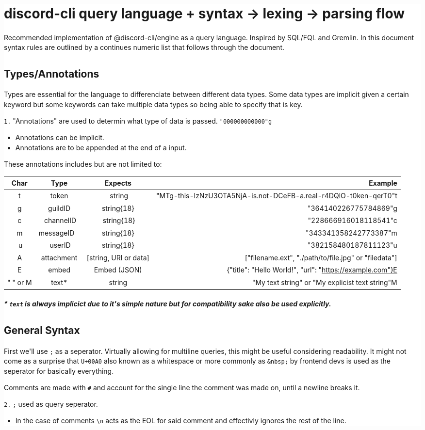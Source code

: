 # discord-cli query language + syntax -> lexing -> parsing flow

Recommended implementation of @discord-cli/engine as a query language. Inspired by SQL/FQL and Gremlin.
In this document syntax rules are outlined by a continues numeric list that follows through the document.

## Types/Annotations

Types are essential for the language to differenciate between different data types.
Some data types are implicit given a certain keyword but some keywords can take multiple data types so being able to specify that is key.

`1.` "Annotations" are used to determin what type of data is passed. `"000000000000"g`

- Annotations can be implicit.
- Annotations are to be appended at the end of a input.

These annotations includes but are not limited to:

| Char     |  Type       |  Expects               | Example                                                          |
|:--------:|:-----------:|:----------------------:|-----------------------------------------------------------------:|
| t        | token       | string                 | "MTg-this-IzNzU3OTA5NjA-is.not-DCeFB-a.real-r4DQlO-t0ken-qerT0"t |
| g        | guildID     | string{18}             | "364140226775784869"g                                            |
| c        | channelID   | string{18}             | "228666916018118541"c                                            |
| m        | messageID   | string{18}             | "343341358242773387"m                                            |
| u        | userID      | string{18}             | "382158480187811123"u                                            |
| A        | attachment  | [string, URI or data]  | ["filename.ext", "./path/to/file.jpg" or "filedata"]             |
| E        | embed       | Embed (JSON)           | {"title": "Hello World!", "url": "https://example.com"}E         |
| " " or M | text*       | string                 | "My text string" or "My explicist text string"M                  |

##### \* `text` is always implicict due to it's simple nature but for compatibility sake also be used explicitly.

## General Syntax

First we'll use `;` as a seperator. Virtually allowing for multiline queries, this might be useful considering readability. It might not come as a surprise that `U+00A0` also known as a whitespace or more commonly as `&nbsp;` by frontend devs is used as the seperator for basically everything.

Comments are made with `#` and account for the single line the comment was made on, until a newline breaks it.

`2.` `;` used as query seperator.

- In the case of comments `\n` acts as the EOL for said comment and effectivly ignores the rest of the line.
